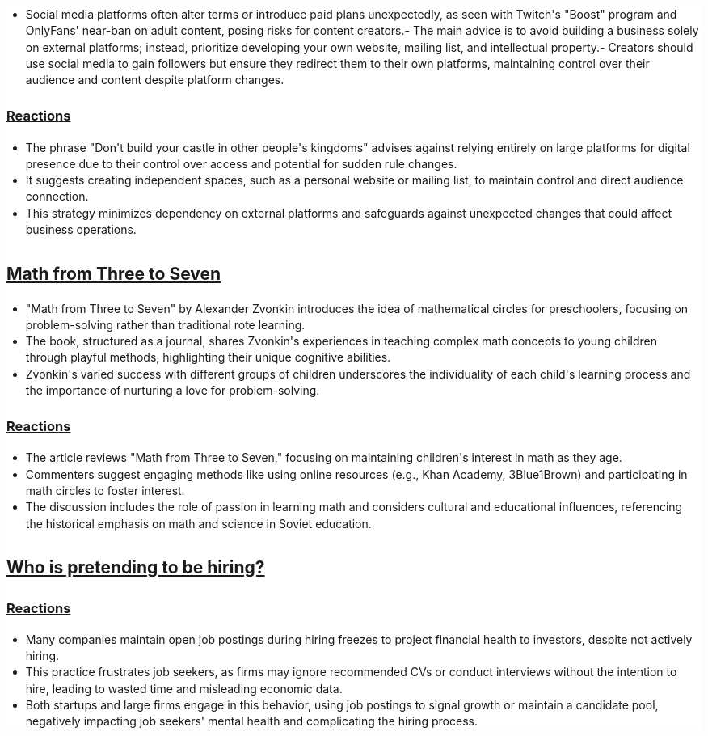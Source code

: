 - Social media platforms often alter terms or introduce paid plans unexpectedly, as seen with Twitch's "Boost" program and OnlyFans' near-ban on adult content, posing risks for content creators.- The main advice is to avoid building a business solely on external platforms; instead, prioritize developing your own website, mailing list, and intellectual property.- Creators should use social media to gain followers but ensure they redirect them to their own platforms, maintaining control over their audience and content despite platform changes.

### [Reactions](https://news.ycombinator.com/item?id=41712885)

- The phrase "Don't build your castle in other people's kingdoms" advises against relying entirely on large platforms for digital presence due to their control over access and potential for sudden rule changes.
- It suggests creating independent spaces, such as a personal website or mailing list, to maintain control and direct audience connection.
- This strategy minimizes dependency on external platforms and safeguards against unexpected changes that could affect business operations.

## [Math from Three to Seven](https://www.thepsmiths.com/p/review-math-from-three-to-seven-by)

- "Math from Three to Seven" by Alexander Zvonkin introduces the idea of mathematical circles for preschoolers, focusing on problem-solving rather than traditional rote learning.
- The book, structured as a journal, shares Zvonkin's experiences in teaching complex math concepts to young children through playful methods, highlighting their unique cognitive abilities.
- Zvonkin's varied success with different groups of children underscores the individuality of each child's learning process and the importance of nurturing a love for problem-solving.

### [Reactions](https://news.ycombinator.com/item?id=41715762)

- The article reviews "Math from Three to Seven," focusing on maintaining children's interest in math as they age.
- Commenters suggest engaging methods like using online resources (e.g., Khan Academy, 3Blue1Brown) and participating in math circles to foster interest.
- The discussion includes the role of passion in learning math and considers cultural and educational influences, referencing the historical emphasis on math and science in Soviet education.

## [Who is pretending to be hiring?](https://news.ycombinator.com/item?id=41714672)

### [Reactions](https://news.ycombinator.com/item?id=41714672)

- Many companies maintain open job postings during hiring freezes to project financial health to investors, despite not actively hiring.
- This practice frustrates job seekers, as firms may ignore recommended CVs or conduct interviews without the intention to hire, leading to wasted time and misleading economic data.
- Both startups and large firms engage in this behavior, using job postings to signal growth or maintain a candidate pool, negatively impacting job seekers' mental health and complicating the hiring process.
